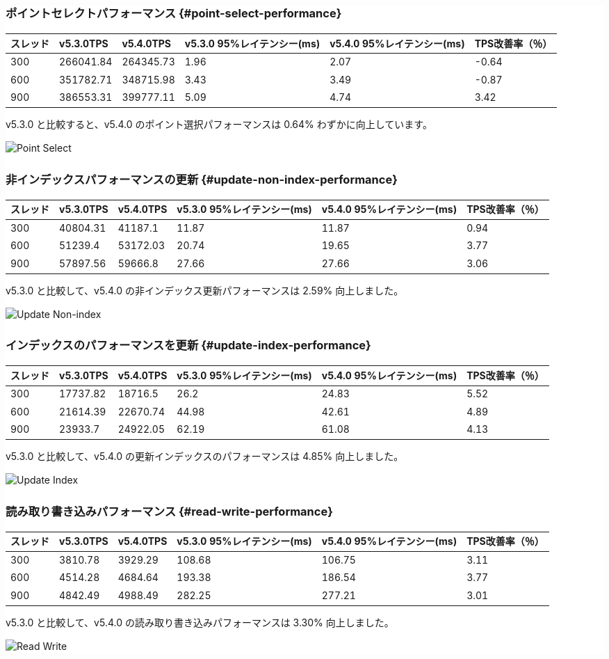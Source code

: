 ### ポイントセレクトパフォーマンス {#point-select-performance}

| スレッド | v5.3.0TPS | v5.4.0TPS | v5.3.0 95%レイテンシー(ms) | v5.4.0 95%レイテンシー(ms) | TPS改善率（％） |
| :--- | :-------- | :-------- | :------------------- | :------------------- | :-------- |
| 300  | 266041.84 | 264345.73 | 1.96                 | 2.07                 | -0.64     |
| 600  | 351782.71 | 348715.98 | 3.43                 | 3.49                 | -0.87     |
| 900  | 386553.31 | 399777.11 | 5.09                 | 4.74                 | 3.42      |

v5.3.0 と比較すると、v5.4.0 のポイント選択パフォーマンスは 0.64% わずかに向上しています。

![Point Select](https://docs-download.pingcap.com/media/images/docs/sysbench_v530vsv540_point_select.png)

### 非インデックスパフォーマンスの更新 {#update-non-index-performance}

| スレッド | v5.3.0TPS | v5.4.0TPS | v5.3.0 95%レイテンシー(ms) | v5.4.0 95%レイテンシー(ms) | TPS改善率（％） |
| :--- | :-------- | :-------- | :------------------- | :------------------- | :-------- |
| 300  | 40804.31  | 41187.1   | 11.87                | 11.87                | 0.94      |
| 600  | 51239.4   | 53172.03  | 20.74                | 19.65                | 3.77      |
| 900  | 57897.56  | 59666.8   | 27.66                | 27.66                | 3.06      |

v5.3.0 と比較して、v5.4.0 の非インデックス更新パフォーマンスは 2.59% 向上しました。

![Update Non-index](https://docs-download.pingcap.com/media/images/docs/sysbench_v530vsv540_update_non_index.png)

### インデックスのパフォーマンスを更新 {#update-index-performance}

| スレッド | v5.3.0TPS | v5.4.0TPS | v5.3.0 95%レイテンシー(ms) | v5.4.0 95%レイテンシー(ms) | TPS改善率（％） |
| :--- | :-------- | :-------- | :------------------- | :------------------- | :-------- |
| 300  | 17737.82  | 18716.5   | 26.2                 | 24.83                | 5.52      |
| 600  | 21614.39  | 22670.74  | 44.98                | 42.61                | 4.89      |
| 900  | 23933.7   | 24922.05  | 62.19                | 61.08                | 4.13      |

v5.3.0 と比較して、v5.4.0 の更新インデックスのパフォーマンスは 4.85% 向上しました。

![Update Index](https://docs-download.pingcap.com/media/images/docs/sysbench_v530vsv540_update_index.png)

### 読み取り書き込みパフォーマンス {#read-write-performance}

| スレッド | v5.3.0TPS | v5.4.0TPS | v5.3.0 95%レイテンシー(ms) | v5.4.0 95%レイテンシー(ms) | TPS改善率（％） |
| :--- | :-------- | :-------- | :------------------- | :------------------- | :-------- |
| 300  | 3810.78   | 3929.29   | 108.68               | 106.75               | 3.11      |
| 600  | 4514.28   | 4684.64   | 193.38               | 186.54               | 3.77      |
| 900  | 4842.49   | 4988.49   | 282.25               | 277.21               | 3.01      |

v5.3.0 と比較して、v5.4.0 の読み取り書き込みパフォーマンスは 3.30% 向上しました。

![Read Write](https://docs-download.pingcap.com/media/images/docs/sysbench_v530vsv540_read_write.png)
